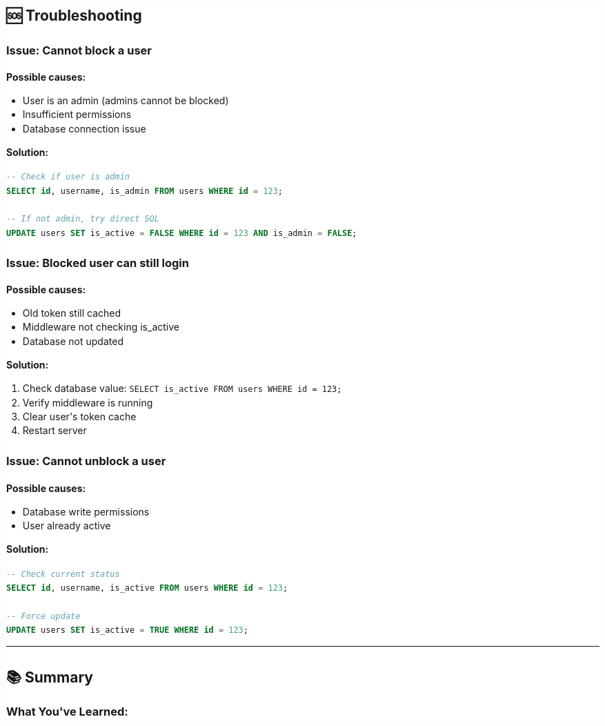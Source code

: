 
## 🆘 Troubleshooting

### Issue: Cannot block a user

**Possible causes:**
- User is an admin (admins cannot be blocked)
- Insufficient permissions
- Database connection issue

**Solution:**
```sql
-- Check if user is admin
SELECT id, username, is_admin FROM users WHERE id = 123;

-- If not admin, try direct SQL
UPDATE users SET is_active = FALSE WHERE id = 123 AND is_admin = FALSE;
```

### Issue: Blocked user can still login

**Possible causes:**
- Old token still cached
- Middleware not checking is_active
- Database not updated

**Solution:**
1. Check database value: `SELECT is_active FROM users WHERE id = 123;`
2. Verify middleware is running
3. Clear user's token cache
4. Restart server

### Issue: Cannot unblock a user

**Possible causes:**
- Database write permissions
- User already active

**Solution:**
```sql
-- Check current status
SELECT id, username, is_active FROM users WHERE id = 123;

-- Force update
UPDATE users SET is_active = TRUE WHERE id = 123;
```

---

## 📚 Summary

### What You've Learned:
